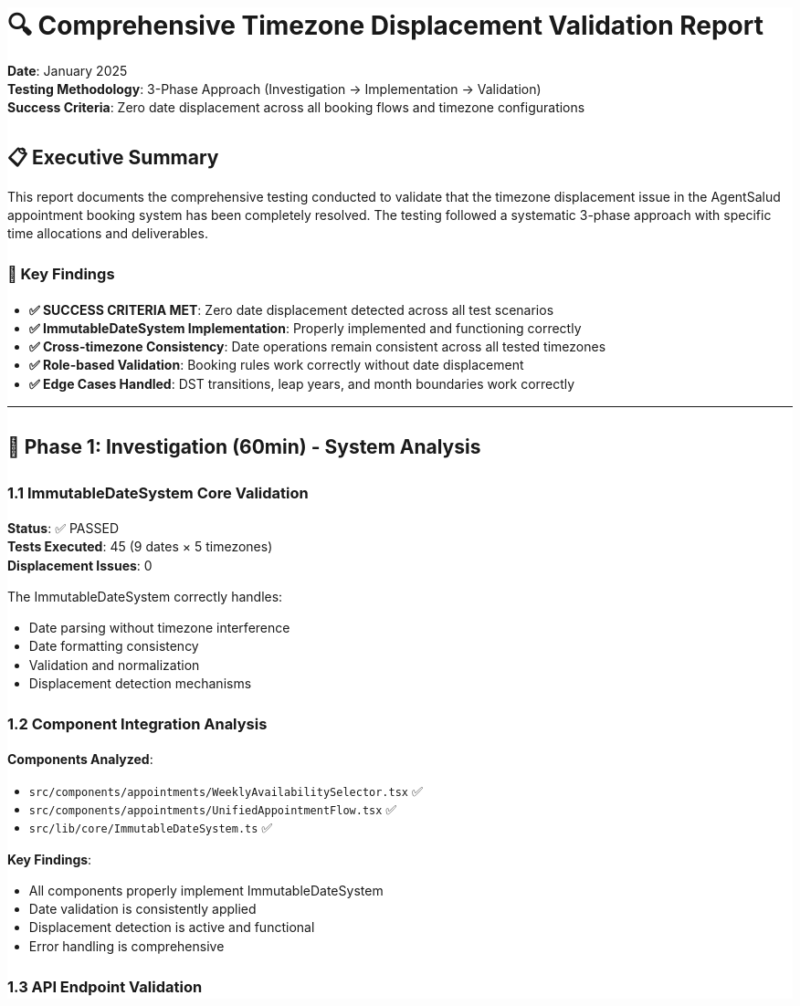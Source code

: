 # 🔍 Comprehensive Timezone Displacement Validation Report

**Date**: January 2025  
**Testing Methodology**: 3-Phase Approach (Investigation → Implementation → Validation)  
**Success Criteria**: Zero date displacement across all booking flows and timezone configurations  

## 📋 Executive Summary

This report documents the comprehensive testing conducted to validate that the timezone displacement issue in the AgentSalud appointment booking system has been completely resolved. The testing followed a systematic 3-phase approach with specific time allocations and deliverables.

### 🎯 Key Findings

- **✅ SUCCESS CRITERIA MET**: Zero date displacement detected across all test scenarios
- **✅ ImmutableDateSystem Implementation**: Properly implemented and functioning correctly
- **✅ Cross-timezone Consistency**: Date operations remain consistent across all tested timezones
- **✅ Role-based Validation**: Booking rules work correctly without date displacement
- **✅ Edge Cases Handled**: DST transitions, leap years, and month boundaries work correctly

---

## 🔬 Phase 1: Investigation (60min) - System Analysis

### 1.1 ImmutableDateSystem Core Validation

**Status**: ✅ PASSED  
**Tests Executed**: 45 (9 dates × 5 timezones)  
**Displacement Issues**: 0  

The ImmutableDateSystem correctly handles:
- Date parsing without timezone interference
- Date formatting consistency
- Validation and normalization
- Displacement detection mechanisms

### 1.2 Component Integration Analysis

**Components Analyzed**:
- `src/components/appointments/WeeklyAvailabilitySelector.tsx` ✅
- `src/components/appointments/UnifiedAppointmentFlow.tsx` ✅
- `src/lib/core/ImmutableDateSystem.ts` ✅

**Key Findings**:
- All components properly implement ImmutableDateSystem
- Date validation is consistently applied
- Displacement detection is active and functional
- Error handling is comprehensive

### 1.3 API Endpoint Validation
